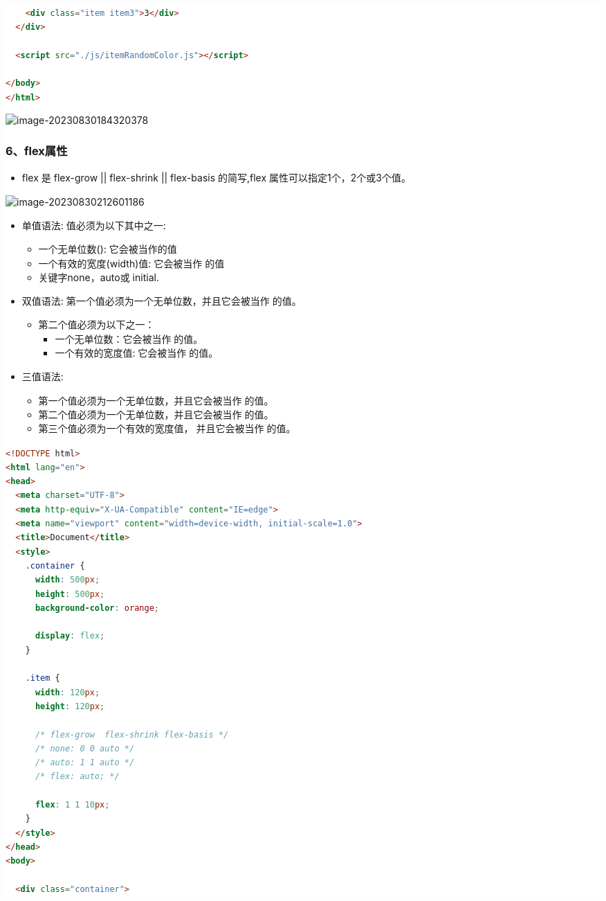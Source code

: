 ```html
    <div class="item item3">3</div> 
  </div>

  <script src="./js/itemRandomColor.js"></script>

</body>
</html>
```

![image-20230830184320378](../../../Coderwhy/pic/image-20230830184320378.png)

### 6、flex属性

* flex 是 flex-grow || flex-shrink || flex-basis 的简写,flex 属性可以指定1个，2个或3个值。

![image-20230830212601186](../../../Coderwhy/pic/image-20230830212601186.png)

* 单值语法: 值必须为以下其中之一:
	* 一个无单位数(<number>): 它会被当作<flex-grow>的值
	* 一个有效的宽度(width)值: 它会被当作 <flex-basis>的值
	* 关键字none，auto或 initial.

* 双值语法: 第一个值必须为一个无单位数，并且它会被当作 <flex-grow> 的值。
	* 第二个值必须为以下之一：
		* 一个无单位数：它会被当作 <flex-shrink> 的值。
		* 一个有效的宽度值: 它会被当作 <flex-basis> 的值。

* 三值语法:
	* 第一个值必须为一个无单位数，并且它会被当作 <flex-grow> 的值。
	* 第二个值必须为一个无单位数，并且它会被当作 <flex-shrink> 的值。
	* 第三个值必须为一个有效的宽度值， 并且它会被当作 <flex-basis> 的值。

```html
<!DOCTYPE html>
<html lang="en">
<head>
  <meta charset="UTF-8">
  <meta http-equiv="X-UA-Compatible" content="IE=edge">
  <meta name="viewport" content="width=device-width, initial-scale=1.0">
  <title>Document</title>
  <style>
    .container {
      width: 500px;
      height: 500px;
      background-color: orange;
      
      display: flex;
    }

    .item {
      width: 120px;
      height: 120px;

      /* flex-grow  flex-shrink flex-basis */
      /* none: 0 0 auto */
      /* auto: 1 1 auto */
      /* flex: auto; */

      flex: 1 1 10px;
    }
  </style>
</head>
<body>
  
  <div class="container">
```